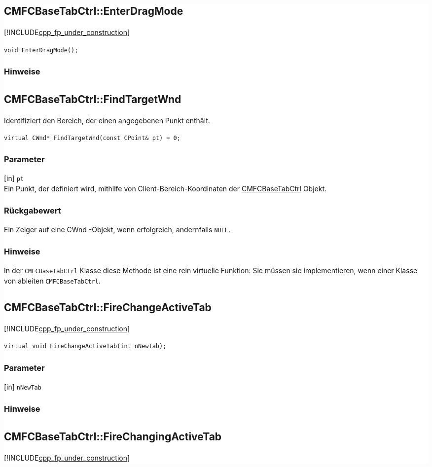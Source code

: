 ##  <a name="a-nameenterdragmodea--cmfcbasetabctrlenterdragmode"></a><a name="enterdragmode"></a>CMFCBaseTabCtrl::EnterDragMode  
 [!INCLUDE[cpp_fp_under_construction](../../mfc/reference/includes/cpp_fp_under_construction_md.md)]  
  
```  
void EnterDragMode();
```  
  
### <a name="remarks"></a>Hinweise  
  
##  <a name="a-namefindtargetwnda--cmfcbasetabctrlfindtargetwnd"></a><a name="findtargetwnd"></a>CMFCBaseTabCtrl::FindTargetWnd  
 Identifiziert den Bereich, der einen angegebenen Punkt enthält.  
  
```  
virtual CWnd* FindTargetWnd(const CPoint& pt) = 0;  
```  
  
### <a name="parameters"></a>Parameter  
 [in] `pt`  
 Ein Punkt, der definiert wird, mithilfe von Client-Bereich-Koordinaten der [CMFCBaseTabCtrl](../../mfc/reference/cmfcbasetabctrl-class.md) Objekt.  
  
### <a name="return-value"></a>Rückgabewert  
 Ein Zeiger auf eine [CWnd](../../mfc/reference/cwnd-class.md) -Objekt, wenn erfolgreich, andernfalls `NULL`.  
  
### <a name="remarks"></a>Hinweise  
 In der `CMFCBaseTabCtrl` Klasse diese Methode ist eine rein virtuelle Funktion: Sie müssen sie implementieren, wenn einer Klasse von ableiten `CMFCBaseTabCtrl`.  
  
##  <a name="a-namefirechangeactivetaba--cmfcbasetabctrlfirechangeactivetab"></a><a name="firechangeactivetab"></a>CMFCBaseTabCtrl::FireChangeActiveTab  
 [!INCLUDE[cpp_fp_under_construction](../../mfc/reference/includes/cpp_fp_under_construction_md.md)]  
  
```  
virtual void FireChangeActiveTab(int nNewTab);
```  
  
### <a name="parameters"></a>Parameter  
 [in] `nNewTab`  
  
### <a name="remarks"></a>Hinweise  
  
##  <a name="a-namefirechangingactivetaba--cmfcbasetabctrlfirechangingactivetab"></a><a name="firechangingactivetab"></a>CMFCBaseTabCtrl::FireChangingActiveTab  
 [!INCLUDE[cpp_fp_under_construction](../../mfc/reference/includes/cpp_fp_under_construction_md.md)]  
  